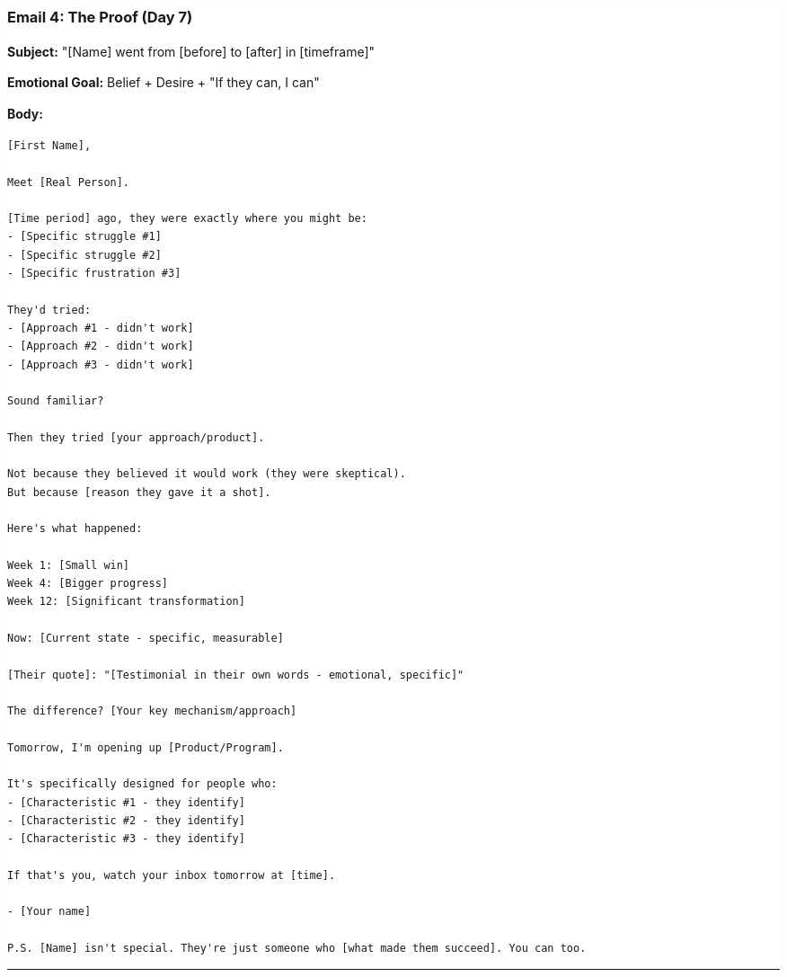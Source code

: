 
### Email 4: The Proof (Day 7)

**Subject:** "[Name] went from [before] to [after] in [timeframe]"

**Emotional Goal:** Belief + Desire + "If they can, I can"

**Body:**
```
[First Name],

Meet [Real Person].

[Time period] ago, they were exactly where you might be:
- [Specific struggle #1]
- [Specific struggle #2]
- [Specific frustration #3]

They'd tried:
- [Approach #1 - didn't work]
- [Approach #2 - didn't work]
- [Approach #3 - didn't work]

Sound familiar?

Then they tried [your approach/product].

Not because they believed it would work (they were skeptical).
But because [reason they gave it a shot].

Here's what happened:

Week 1: [Small win]
Week 4: [Bigger progress]
Week 12: [Significant transformation]

Now: [Current state - specific, measurable]

[Their quote]: "[Testimonial in their own words - emotional, specific]"

The difference? [Your key mechanism/approach]

Tomorrow, I'm opening up [Product/Program].

It's specifically designed for people who:
- [Characteristic #1 - they identify]
- [Characteristic #2 - they identify]
- [Characteristic #3 - they identify]

If that's you, watch your inbox tomorrow at [time].

- [Your name]

P.S. [Name] isn't special. They're just someone who [what made them succeed]. You can too.
```

---